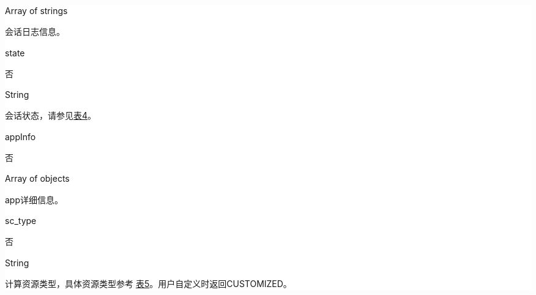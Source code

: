 </td>
<td class="cellrowborder" valign="top" width="12.5%" headers="mcps1.2.5.1.3 "><p id="zh-cn_topic_0103343292_zh-cn_topic_0102902454_p12569203410177"><a name="zh-cn_topic_0103343292_zh-cn_topic_0102902454_p12569203410177"></a><a name="zh-cn_topic_0103343292_zh-cn_topic_0102902454_p12569203410177"></a>Array of strings</p>
</td>
<td class="cellrowborder" valign="top" width="58.35%" headers="mcps1.2.5.1.4 "><p id="zh-cn_topic_0103343292_zh-cn_topic_0102902454_p5569173414170"><a name="zh-cn_topic_0103343292_zh-cn_topic_0102902454_p5569173414170"></a><a name="zh-cn_topic_0103343292_zh-cn_topic_0102902454_p5569173414170"></a>会话日志信息。</p>
</td>
</tr>
<tr id="zh-cn_topic_0103343292_zh-cn_topic_0102902454_row1257903413173"><td class="cellrowborder" valign="top" width="16.79%" headers="mcps1.2.5.1.1 "><p id="zh-cn_topic_0103343292_zh-cn_topic_0102902454_p15569734161716"><a name="zh-cn_topic_0103343292_zh-cn_topic_0102902454_p15569734161716"></a><a name="zh-cn_topic_0103343292_zh-cn_topic_0102902454_p15569734161716"></a>state</p>
</td>
<td class="cellrowborder" valign="top" width="12.36%" headers="mcps1.2.5.1.2 "><p id="p17717131102915"><a name="p17717131102915"></a><a name="p17717131102915"></a>否</p>
</td>
<td class="cellrowborder" valign="top" width="12.5%" headers="mcps1.2.5.1.3 "><p id="zh-cn_topic_0103343292_zh-cn_topic_0102902454_p7569153471714"><a name="zh-cn_topic_0103343292_zh-cn_topic_0102902454_p7569153471714"></a><a name="zh-cn_topic_0103343292_zh-cn_topic_0102902454_p7569153471714"></a>String</p>
</td>
<td class="cellrowborder" valign="top" width="58.35%" headers="mcps1.2.5.1.4 "><p id="zh-cn_topic_0103343292_zh-cn_topic_0102902454_p19569934131718"><a name="zh-cn_topic_0103343292_zh-cn_topic_0102902454_p19569934131718"></a><a name="zh-cn_topic_0103343292_zh-cn_topic_0102902454_p19569934131718"></a>会话状态，请参见<a href="#zh-cn_topic_0103343292_zh-cn_topic_0102902454_table1152632044018">表4</a>。</p>
</td>
</tr>
<tr id="zh-cn_topic_0103343292_zh-cn_topic_0102902454_row55791434141719"><td class="cellrowborder" valign="top" width="16.79%" headers="mcps1.2.5.1.1 "><p id="zh-cn_topic_0103343292_zh-cn_topic_0102902454_p1856993410174"><a name="zh-cn_topic_0103343292_zh-cn_topic_0102902454_p1856993410174"></a><a name="zh-cn_topic_0103343292_zh-cn_topic_0102902454_p1856993410174"></a>appInfo</p>
</td>
<td class="cellrowborder" valign="top" width="12.36%" headers="mcps1.2.5.1.2 "><p id="p12717417296"><a name="p12717417296"></a><a name="p12717417296"></a>否</p>
</td>
<td class="cellrowborder" valign="top" width="12.5%" headers="mcps1.2.5.1.3 "><p id="zh-cn_topic_0103343292_zh-cn_topic_0102902454_p20569203417172"><a name="zh-cn_topic_0103343292_zh-cn_topic_0102902454_p20569203417172"></a><a name="zh-cn_topic_0103343292_zh-cn_topic_0102902454_p20569203417172"></a>Array of objects</p>
</td>
<td class="cellrowborder" valign="top" width="58.35%" headers="mcps1.2.5.1.4 "><p id="zh-cn_topic_0103343292_zh-cn_topic_0102902454_p1356993451711"><a name="zh-cn_topic_0103343292_zh-cn_topic_0102902454_p1356993451711"></a><a name="zh-cn_topic_0103343292_zh-cn_topic_0102902454_p1356993451711"></a>app详细信息。</p>
</td>
</tr>
<tr id="row16122174566"><td class="cellrowborder" valign="top" width="16.79%" headers="mcps1.2.5.1.1 "><p id="p41226725615"><a name="p41226725615"></a><a name="p41226725615"></a>sc_type</p>
</td>
<td class="cellrowborder" valign="top" width="12.36%" headers="mcps1.2.5.1.2 "><p id="p147170192915"><a name="p147170192915"></a><a name="p147170192915"></a>否</p>
</td>
<td class="cellrowborder" valign="top" width="12.5%" headers="mcps1.2.5.1.3 "><p id="p412210718560"><a name="p412210718560"></a><a name="p412210718560"></a>String</p>
</td>
<td class="cellrowborder" valign="top" width="58.35%" headers="mcps1.2.5.1.4 "><p id="p580458205614"><a name="p580458205614"></a><a name="p580458205614"></a>计算资源类型，具体资源类型参考 <a href="#zh-cn_topic_0103343292_zh-cn_topic_0102902454_table1656812183429">表5</a>。用户自定义时返回CUSTOMIZED。</p>
</td>
</tr>